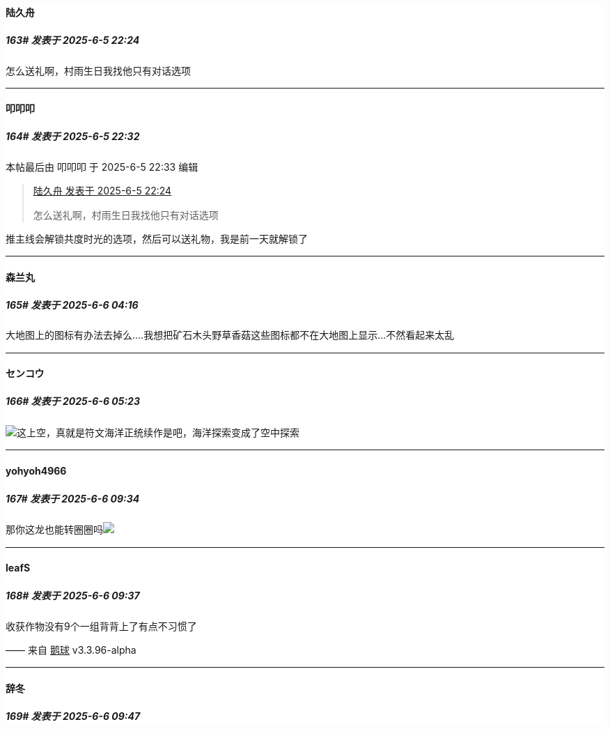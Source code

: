 ####  陆久舟  
##### 163#       发表于 2025-6-5 22:24

怎么送礼啊，村雨生日我找他只有对话选项


*****

####  叩叩叩  
##### 164#       发表于 2025-6-5 22:32

 本帖最后由 叩叩叩 于 2025-6-5 22:33 编辑 
<blockquote><a href="httphttps://stage1st.com/2b/forum.php?mod=redirect&amp;goto=findpost&amp;pid=67888145&amp;ptid=2136112" target="_blank">陆久舟 发表于 2025-6-5 22:24</a>

怎么送礼啊，村雨生日我找他只有对话选项</blockquote>
推主线会解锁共度时光的选项，然后可以送礼物，我是前一天就解锁了


*****

####  森兰丸  
##### 165#       发表于 2025-6-6 04:16

大地图上的图标有办法去掉么....我想把矿石木头野草香菇这些图标都不在大地图上显示...不然看起来太乱


*****

####  センコウ  
##### 166#       发表于 2025-6-6 05:23

<img src="https://static.stage1st.com/image/smiley/face2017/037.png" referrerpolicy="no-referrer">这上空，真就是符文海洋正统续作是吧，海洋探索变成了空中探索


*****

####  yohyoh4966  
##### 167#       发表于 2025-6-6 09:34

那你这龙也能转圈圈吗<img src="https://static.stage1st.com/image/smiley/face2017/074.png" referrerpolicy="no-referrer">


*****

####  leafS  
##### 168#       发表于 2025-6-6 09:37

收获作物没有9个一组背背上了有点不习惯了

—— 来自 [鹅球](https://www.pgyer.com/xfPejhuq) v3.3.96-alpha


*****

####  辞冬  
##### 169#       发表于 2025-6-6 09:47
